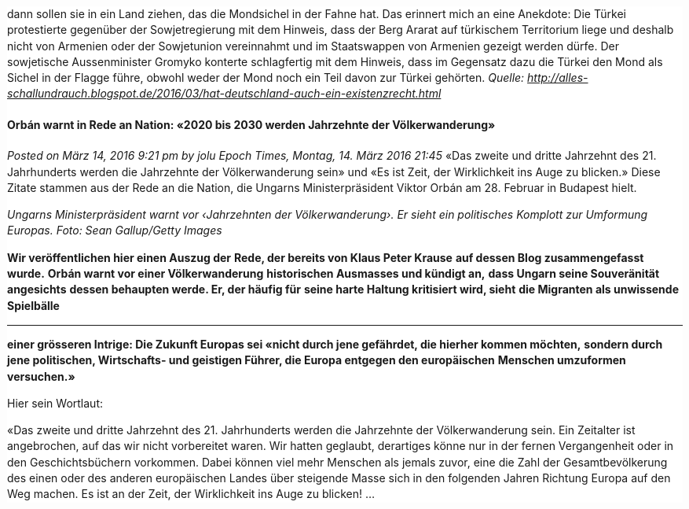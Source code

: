 dann sollen sie in ein Land ziehen, das die Mondsichel in der Fahne hat.
Das erinnert mich an eine Anekdote: Die Türkei protestierte gegenüber der Sowjetregierung mit dem Hinweis,
dass der Berg Ararat auf türkischem Territorium liege und deshalb nicht von Armenien oder der Sowjetunion
vereinnahmt und im Staatswappen von Armenien gezeigt werden dürfe. Der sowjetische Aussenminister
Gromyko konterte schlagfertig mit dem Hinweis, dass im Gegensatz dazu die Türkei den Mond als Sichel in der
Flagge führe, obwohl weder der Mond noch ein Teil davon zur Türkei gehörten.
_Quelle: http://alles-schallundrauch.blogspot.de/2016/03/hat-deutschland-auch-ein-existenzrecht.html_

#### Orbán warnt in Rede an Nation: «2020 bis 2030 werden Jahrzehnte der Völkerwanderung»
_Posted on März 14, 2016 9:21 pm by jolu_
_Epoch Times, Montag, 14. März 2016 21:45_
«Das zweite und dritte Jahrzehnt des 21.
Jahrhunderts werden die Jahrzehnte der
Völkerwanderung sein» und «Es ist Zeit,
der Wirklichkeit ins Auge zu blicken.» Diese
Zitate stammen aus der Rede an die Nation,
die Ungarns Ministerpräsident Viktor
Orbán am 28. Februar in Budapest hielt.


_Ungarns Ministerpräsident warnt vor ‹Jahrzehnten der Völkerwanderung›._
_Er sieht ein politisches Komplott zur Umformung Europas._
_Foto: Sean Gallup/Getty Images_


**Wir veröffentlichen hier einen Auszug der**
**Rede, der bereits von Klaus Peter Krause**
**auf dessen Blog zusammengefasst wurde.**
**Orbán warnt vor einer Völkerwanderung**
**historischen Ausmasses und kündigt an,**
**dass Ungarn seine Souveränität angesichts**
**dessen behaupten werde. Er, der häufig für**
**seine harte Haltung kritisiert wird, sieht**
**die Migranten als unwissende Spielbälle**


-----

**einer grösseren Intrige: Die Zukunft Europas sei «nicht durch jene gefährdet, die hierher kommen möchten,**
**sondern durch jene politischen, Wirtschafts- und geistigen Führer, die Europa entgegen den europäischen**
**Menschen umzuformen versuchen.»**

Hier sein Wortlaut:

«Das zweite und dritte Jahrzehnt des 21. Jahrhunderts werden die Jahrzehnte der Völkerwanderung sein. Ein
Zeitalter ist angebrochen, auf das wir nicht vorbereitet waren. Wir hatten geglaubt, derartiges könne nur in der
fernen Vergangenheit oder in den Geschichtsbüchern vorkommen. Dabei können viel mehr Menschen als
jemals zuvor, eine die Zahl der Gesamtbevölkerung des einen oder des anderen europäischen Landes über steigende Masse sich in den folgenden Jahren Richtung Europa auf den Weg machen. Es ist an der Zeit, der
Wirklichkeit ins Auge zu blicken! …
